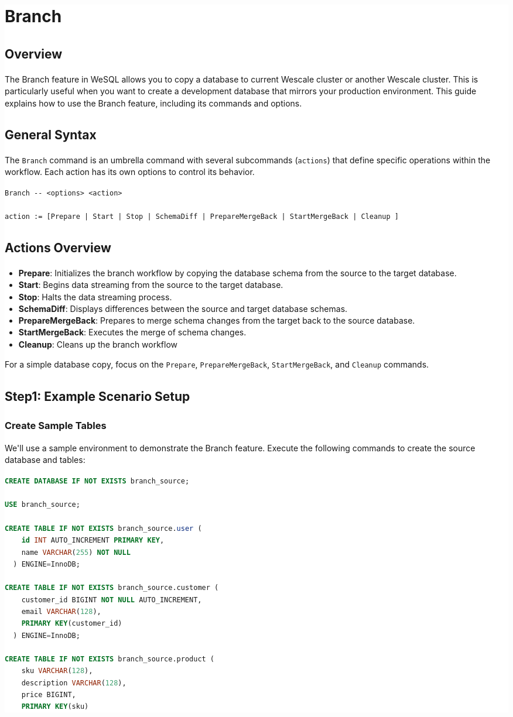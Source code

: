 # Branch

## Overview

The Branch feature in WeSQL allows you to copy a database to current Wescale cluster or another Wescale cluster. This is particularly useful when you want to create a development database that mirrors your production environment. This guide explains how to use the Branch feature, including its commands and options.

## General Syntax

The `Branch` command is an umbrella command with several subcommands (`actions`) that define specific operations within the workflow. Each action has its own options to control its behavior.

```shell
Branch -- <options> <action>

action := [Prepare | Start | Stop | SchemaDiff | PrepareMergeBack | StartMergeBack | Cleanup ]
```

## Actions Overview

- **Prepare**: Initializes the branch workflow by copying the database schema from the source to the target database.
- **Start**: Begins data streaming from the source to the target database.
- **Stop**: Halts the data streaming process.
- **SchemaDiff**: Displays differences between the source and target database schemas.
- **PrepareMergeBack**: Prepares to merge schema changes from the target back to the source database.
- **StartMergeBack**: Executes the merge of schema changes.
- **Cleanup**: Cleans up the branch workflow

For a simple database copy, focus on the `Prepare`, `PrepareMergeBack`, `StartMergeBack`, and `Cleanup` commands.

## Step1: Example Scenario Setup

### Create Sample Tables
We'll use a sample environment to demonstrate the Branch feature. Execute the following commands to create the source database and tables:

```sql
CREATE DATABASE IF NOT EXISTS branch_source;

USE branch_source;

CREATE TABLE IF NOT EXISTS branch_source.user (
    id INT AUTO_INCREMENT PRIMARY KEY,
    name VARCHAR(255) NOT NULL
  ) ENGINE=InnoDB;
  
CREATE TABLE IF NOT EXISTS branch_source.customer (
    customer_id BIGINT NOT NULL AUTO_INCREMENT,
    email VARCHAR(128),
    PRIMARY KEY(customer_id)
  ) ENGINE=InnoDB;

CREATE TABLE IF NOT EXISTS branch_source.product (
    sku VARCHAR(128),
    description VARCHAR(128),
    price BIGINT,
    PRIMARY KEY(sku)
```